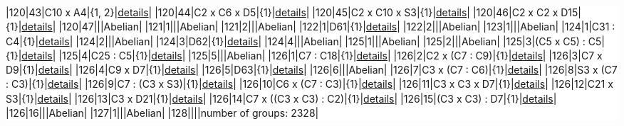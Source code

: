 |120|43|C10 x A4|{1, 2}|[details](SmallPermutationGroup(120,43).txt)|
|120|44|C2 x C6 x D5|{1}|[details](SmallPermutationGroup(120,44).txt)|
|120|45|C2 x C10 x S3|{1}|[details](SmallPermutationGroup(120,45).txt)|
|120|46|C2 x C2 x D15|{1}|[details](SmallPermutationGroup(120,46).txt)|
|120|47|||Abelian|
|121|1|||Abelian|
|121|2|||Abelian|
|122|1|D61|{1}|[details](SmallPermutationGroup(122,1).txt)|
|122|2|||Abelian|
|123|1|||Abelian|
|124|1|C31 : C4|{1}|[details](SmallPermutationGroup(124,1).txt)|
|124|2|||Abelian|
|124|3|D62|{1}|[details](SmallPermutationGroup(124,3).txt)|
|124|4|||Abelian|
|125|1|||Abelian|
|125|2|||Abelian|
|125|3|(C5 x C5) : C5|{1}|[details](SmallPermutationGroup(125,3).txt)|
|125|4|C25 : C5|{1}|[details](SmallPermutationGroup(125,4).txt)|
|125|5|||Abelian|
|126|1|C7 : C18|{1}|[details](SmallPermutationGroup(126,1).txt)|
|126|2|C2 x (C7 : C9)|{1}|[details](SmallPermutationGroup(126,2).txt)|
|126|3|C7 x D9|{1}|[details](SmallPermutationGroup(126,3).txt)|
|126|4|C9 x D7|{1}|[details](SmallPermutationGroup(126,4).txt)|
|126|5|D63|{1}|[details](SmallPermutationGroup(126,5).txt)|
|126|6|||Abelian|
|126|7|C3 x (C7 : C6)|{1}|[details](SmallPermutationGroup(126,7).txt)|
|126|8|S3 x (C7 : C3)|{1}|[details](SmallPermutationGroup(126,8).txt)|
|126|9|C7 : (C3 x S3)|{1}|[details](SmallPermutationGroup(126,9).txt)|
|126|10|C6 x (C7 : C3)|{1}|[details](SmallPermutationGroup(126,10).txt)|
|126|11|C3 x C3 x D7|{1}|[details](SmallPermutationGroup(126,11).txt)|
|126|12|C21 x S3|{1}|[details](SmallPermutationGroup(126,12).txt)|
|126|13|C3 x D21|{1}|[details](SmallPermutationGroup(126,13).txt)|
|126|14|C7 x ((C3 x C3) : C2)|{1}|[details](SmallPermutationGroup(126,14).txt)|
|126|15|(C3 x C3) : D7|{1}|[details](SmallPermutationGroup(126,15).txt)|
|126|16|||Abelian|
|127|1|||Abelian|
|128||||number of groups: 2328|